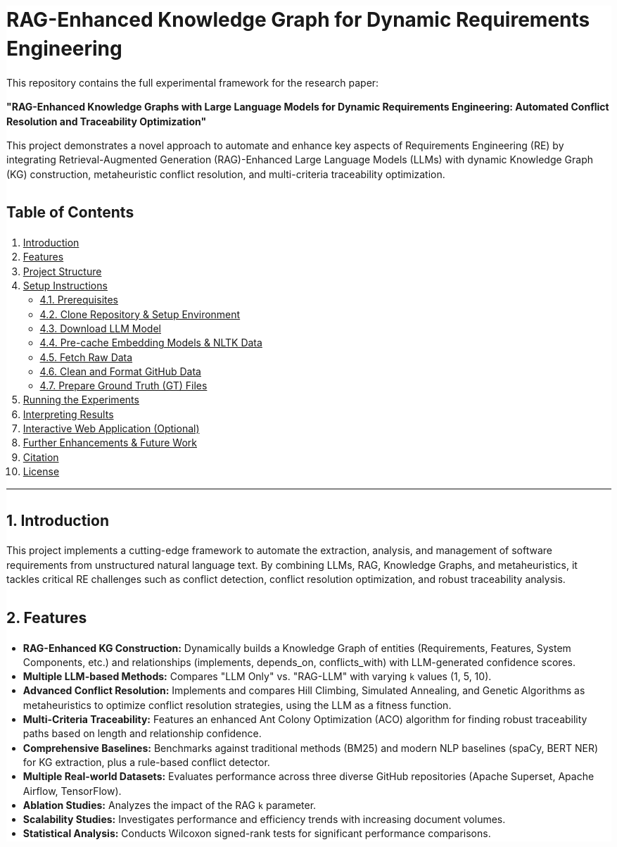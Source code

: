 # RAG-Enhanced Knowledge Graph for Dynamic Requirements Engineering

This repository contains the full experimental framework for the research paper:

**"RAG-Enhanced Knowledge Graphs with Large Language Models for Dynamic Requirements Engineering: Automated Conflict Resolution and Traceability Optimization"**

This project demonstrates a novel approach to automate and enhance key aspects of Requirements Engineering (RE) by integrating Retrieval-Augmented Generation (RAG)-Enhanced Large Language Models (LLMs) with dynamic Knowledge Graph (KG) construction, metaheuristic conflict resolution, and multi-criteria traceability optimization.

## Table of Contents

1.  [Introduction](#1-introduction)
2.  [Features](#2-features)
3.  [Project Structure](#3-project-structure)
4.  [Setup Instructions](#4-setup-instructions)
    *   [4.1. Prerequisites](#41-prerequisites)
    *   [4.2. Clone Repository & Setup Environment](#42-clone-repository--setup-environment)
    *   [4.3. Download LLM Model](#43-download-llm-model)
    *   [4.4. Pre-cache Embedding Models & NLTK Data](#44-pre-cache-embedding-models--nltk-data)
    *   [4.5. Fetch Raw Data](#45-fetch-raw-data)
    *   [4.6. Clean and Format GitHub Data](#46-clean-and-format-github-data)
    *   [4.7. Prepare Ground Truth (GT) Files](#47-prepare-ground-truth-gt-files)
5.  [Running the Experiments](#5-running-the-experiments)
6.  [Interpreting Results](#6-interpreting-results)
7.  [Interactive Web Application (Optional)](#7-interactive-web-application-optional)
8.  [Further Enhancements & Future Work](#8-further-enhancements--future-work)
9.  [Citation](#9-citation)
10. [License](#10-license)

---

## 1. Introduction

This project implements a cutting-edge framework to automate the extraction, analysis, and management of software requirements from unstructured natural language text. By combining LLMs, RAG, Knowledge Graphs, and metaheuristics, it tackles critical RE challenges such as conflict detection, conflict resolution optimization, and robust traceability analysis.

## 2. Features

*   **RAG-Enhanced KG Construction:** Dynamically builds a Knowledge Graph of entities (Requirements, Features, System Components, etc.) and relationships (implements, depends_on, conflicts_with) with LLM-generated confidence scores.
*   **Multiple LLM-based Methods:** Compares "LLM Only" vs. "RAG-LLM" with varying `k` values (1, 5, 10).
*   **Advanced Conflict Resolution:** Implements and compares Hill Climbing, Simulated Annealing, and Genetic Algorithms as metaheuristics to optimize conflict resolution strategies, using the LLM as a fitness function.
*   **Multi-Criteria Traceability:** Features an enhanced Ant Colony Optimization (ACO) algorithm for finding robust traceability paths based on length and relationship confidence.
*   **Comprehensive Baselines:** Benchmarks against traditional methods (BM25) and modern NLP baselines (spaCy, BERT NER) for KG extraction, plus a rule-based conflict detector.
*   **Multiple Real-world Datasets:** Evaluates performance across three diverse GitHub repositories (Apache Superset, Apache Airflow, TensorFlow).
*   **Ablation Studies:** Analyzes the impact of the RAG `k` parameter.
*   **Scalability Studies:** Investigates performance and efficiency trends with increasing document volumes.
*   **Statistical Analysis:** Conducts Wilcoxon signed-rank tests for significant performance comparisons.